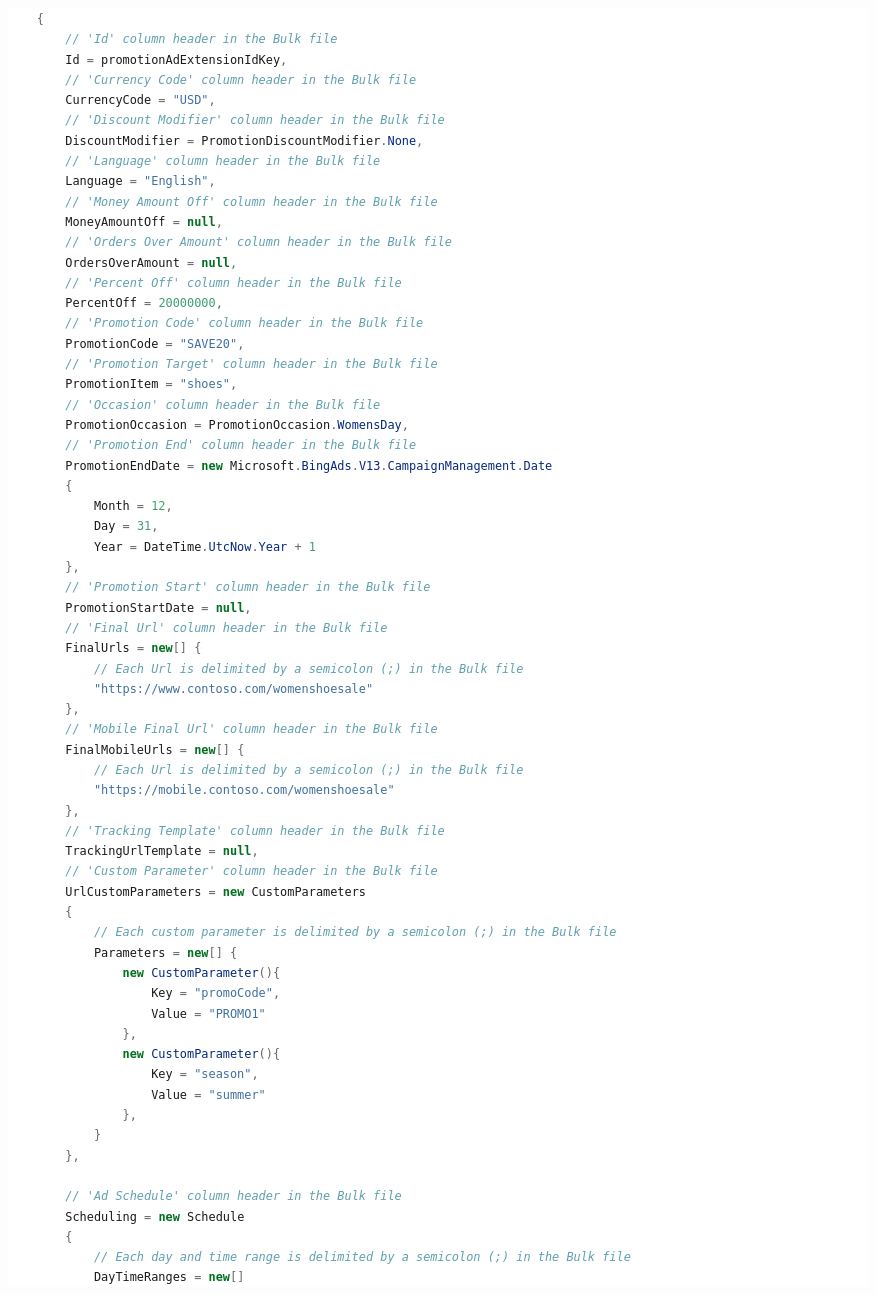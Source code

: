```csharp
    {
        // 'Id' column header in the Bulk file
        Id = promotionAdExtensionIdKey,
        // 'Currency Code' column header in the Bulk file
        CurrencyCode = "USD",
        // 'Discount Modifier' column header in the Bulk file
        DiscountModifier = PromotionDiscountModifier.None,
        // 'Language' column header in the Bulk file
        Language = "English",
        // 'Money Amount Off' column header in the Bulk file
        MoneyAmountOff = null,
        // 'Orders Over Amount' column header in the Bulk file
        OrdersOverAmount = null,
        // 'Percent Off' column header in the Bulk file
        PercentOff = 20000000,
        // 'Promotion Code' column header in the Bulk file
        PromotionCode = "SAVE20",
        // 'Promotion Target' column header in the Bulk file
        PromotionItem = "shoes",
        // 'Occasion' column header in the Bulk file
        PromotionOccasion = PromotionOccasion.WomensDay,
        // 'Promotion End' column header in the Bulk file
        PromotionEndDate = new Microsoft.BingAds.V13.CampaignManagement.Date
        {
            Month = 12,
            Day = 31,
            Year = DateTime.UtcNow.Year + 1
        },
        // 'Promotion Start' column header in the Bulk file
        PromotionStartDate = null,
        // 'Final Url' column header in the Bulk file
        FinalUrls = new[] {
            // Each Url is delimited by a semicolon (;) in the Bulk file
            "https://www.contoso.com/womenshoesale"
        },
        // 'Mobile Final Url' column header in the Bulk file
        FinalMobileUrls = new[] {
            // Each Url is delimited by a semicolon (;) in the Bulk file
            "https://mobile.contoso.com/womenshoesale"
        },
        // 'Tracking Template' column header in the Bulk file
        TrackingUrlTemplate = null,
        // 'Custom Parameter' column header in the Bulk file
        UrlCustomParameters = new CustomParameters
        {
            // Each custom parameter is delimited by a semicolon (;) in the Bulk file
            Parameters = new[] {
                new CustomParameter(){
                    Key = "promoCode",
                    Value = "PROMO1"
                },
                new CustomParameter(){
                    Key = "season",
                    Value = "summer"
                },
            }
        },
                    
        // 'Ad Schedule' column header in the Bulk file
        Scheduling = new Schedule
        {
            // Each day and time range is delimited by a semicolon (;) in the Bulk file
            DayTimeRanges = new[]
```